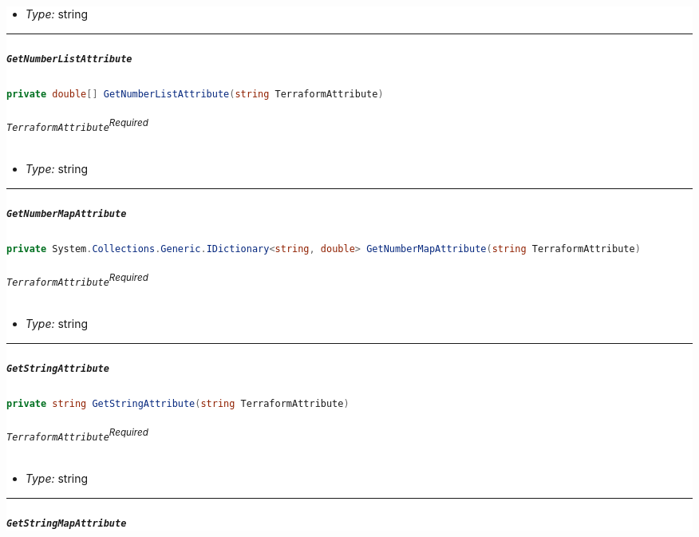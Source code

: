 - *Type:* string

---

##### `GetNumberListAttribute` <a name="GetNumberListAttribute" id="rhizo-co-terraform-provider-oci.bdsBdsInstance.BdsBdsInstance.getNumberListAttribute"></a>

```csharp
private double[] GetNumberListAttribute(string TerraformAttribute)
```

###### `TerraformAttribute`<sup>Required</sup> <a name="TerraformAttribute" id="rhizo-co-terraform-provider-oci.bdsBdsInstance.BdsBdsInstance.getNumberListAttribute.parameter.terraformAttribute"></a>

- *Type:* string

---

##### `GetNumberMapAttribute` <a name="GetNumberMapAttribute" id="rhizo-co-terraform-provider-oci.bdsBdsInstance.BdsBdsInstance.getNumberMapAttribute"></a>

```csharp
private System.Collections.Generic.IDictionary<string, double> GetNumberMapAttribute(string TerraformAttribute)
```

###### `TerraformAttribute`<sup>Required</sup> <a name="TerraformAttribute" id="rhizo-co-terraform-provider-oci.bdsBdsInstance.BdsBdsInstance.getNumberMapAttribute.parameter.terraformAttribute"></a>

- *Type:* string

---

##### `GetStringAttribute` <a name="GetStringAttribute" id="rhizo-co-terraform-provider-oci.bdsBdsInstance.BdsBdsInstance.getStringAttribute"></a>

```csharp
private string GetStringAttribute(string TerraformAttribute)
```

###### `TerraformAttribute`<sup>Required</sup> <a name="TerraformAttribute" id="rhizo-co-terraform-provider-oci.bdsBdsInstance.BdsBdsInstance.getStringAttribute.parameter.terraformAttribute"></a>

- *Type:* string

---

##### `GetStringMapAttribute` <a name="GetStringMapAttribute" id="rhizo-co-terraform-provider-oci.bdsBdsInstance.BdsBdsInstance.getStringMapAttribute"></a>
